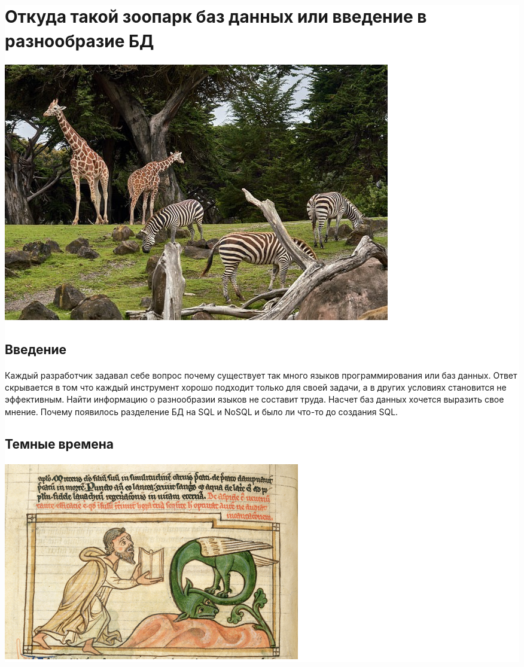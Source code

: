 # Откуда такой зоопарк баз данных или введение в разнообразие БД

![Photo by Nikolay Tchaouchev on Unsplash](image01.jpeg)

## Введение

Каждый разработчик задавал себе вопрос почему существует так много языков программирования или баз данных. Ответ скрывается в том что каждый инструмент хорошо подходит только для своей задачи, а в других условиях становится не эффективным. Найти информацию о разнообразии языков не составит труда. Насчет баз данных хочется выразить свое мнение. Почему появилось разделение БД на SQL и NoSQL и было ли что-то до создания SQL.

## Темные времена

![Аспид и заклинатель](image02.png)
